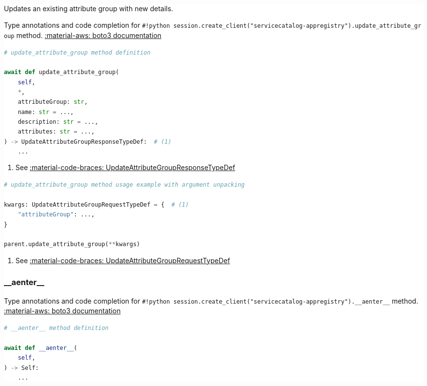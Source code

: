 Updates an existing attribute group with new details.

Type annotations and code completion for `#!python session.create_client("servicecatalog-appregistry").update_attribute_group` method.
[:material-aws: boto3 documentation](https://boto3.amazonaws.com/v1/documentation/api/latest/reference/services/servicecatalog-appregistry/client/update_attribute_group.html)

```python
# update_attribute_group method definition

await def update_attribute_group(
    self,
    *,
    attributeGroup: str,
    name: str = ...,
    description: str = ...,
    attributes: str = ...,
) -> UpdateAttributeGroupResponseTypeDef:  # (1)
    ...
```

1. See [:material-code-braces: UpdateAttributeGroupResponseTypeDef](./type_defs.md#updateattributegroupresponsetypedef) 


```python
# update_attribute_group method usage example with argument unpacking

kwargs: UpdateAttributeGroupRequestTypeDef = {  # (1)
    "attributeGroup": ...,
}

parent.update_attribute_group(**kwargs)
```

1. See [:material-code-braces: UpdateAttributeGroupRequestTypeDef](./type_defs.md#updateattributegrouprequesttypedef) 

### \_\_aenter\_\_



Type annotations and code completion for `#!python session.create_client("servicecatalog-appregistry").__aenter__` method.
[:material-aws: boto3 documentation](https://boto3.amazonaws.com/v1/documentation/api/latest/reference/services/servicecatalog-appregistry.html#AppRegistry.Client)

```python
# __aenter__ method definition

await def __aenter__(
    self,
) -> Self:
    ...
```

